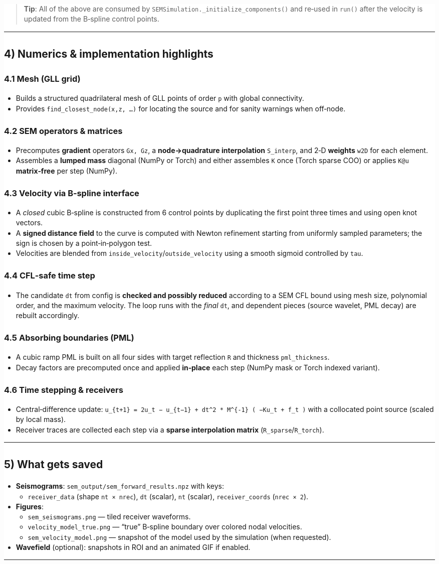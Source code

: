 > **Tip**: All of the above are consumed by `SEMSimulation._initialize_components()` and re‑used in `run()` after the velocity is updated from the B‑spline control points.

---

## 4) Numerics & implementation highlights

### 4.1 Mesh (GLL grid)
- Builds a structured quadrilateral mesh of GLL points of order `p` with global connectivity.
- Provides `find_closest_node(x,z, …)` for locating the source and for sanity warnings when off‑node.

### 4.2 SEM operators & matrices
- Precomputes **gradient** operators `Gx, Gz`, a **node→quadrature interpolation** `S_interp`, and 2‑D **weights** `w2D` for each element.
- Assembles a **lumped mass** diagonal (NumPy or Torch) and either assembles `K` once (Torch sparse COO) or applies `K@u` **matrix‑free** per step (NumPy).

### 4.3 Velocity via B‑spline interface
- A *closed* cubic B‑spline is constructed from 6 control points by duplicating the first point three times and using open knot vectors.
- A **signed distance field** to the curve is computed with Newton refinement starting from uniformly sampled parameters; the sign is chosen by a point‑in‑polygon test.
- Velocities are blended from `inside_velocity`/`outside_velocity` using a smooth sigmoid controlled by `tau`.

### 4.4 CFL‑safe time step
- The candidate `dt` from config is **checked and possibly reduced** according to a SEM CFL bound using mesh size, polynomial order, and the maximum velocity. The loop runs with the *final* `dt`, and dependent pieces (source wavelet, PML decay) are rebuilt accordingly.

### 4.5 Absorbing boundaries (PML)
- A cubic ramp PML is built on all four sides with target reflection `R` and thickness `pml_thickness`.  
- Decay factors are precomputed once and applied **in‑place** each step (NumPy mask or Torch indexed variant).

### 4.6 Time stepping & receivers
- Central‑difference update: `u_{t+1} = 2u_t − u_{t−1} + dt^2 * M^{-1} ( −Ku_t + f_t )` with a collocated point source (scaled by local mass).  
- Receiver traces are collected each step via a **sparse interpolation matrix** (`R_sparse`/`R_torch`).

---

## 5) What gets saved

- **Seismograms**: `sem_output/sem_forward_results.npz` with keys:
  - `receiver_data` (shape `nt × nrec`), `dt` (scalar), `nt` (scalar), `receiver_coords` (`nrec × 2`).
- **Figures**:
  - `sem_seismograms.png` — tiled receiver waveforms.
  - `velocity_model_true.png` — “true” B‑spline boundary over colored nodal velocities.
  - `sem_velocity_model.png` — snapshot of the model used by the simulation (when requested).
- **Wavefield** (optional): snapshots in ROI and an animated GIF if enabled.

---